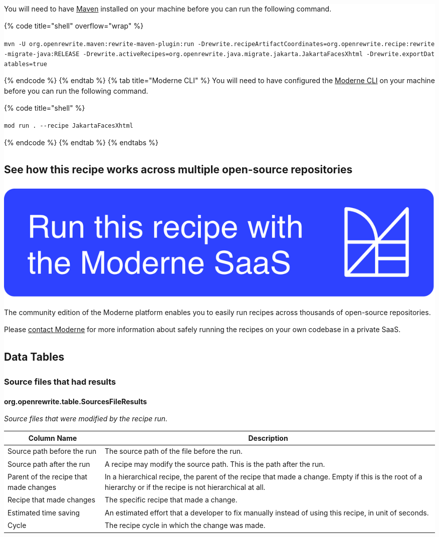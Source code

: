You will need to have [Maven](https://maven.apache.org/download.cgi) installed on your machine before you can run the following command.

{% code title="shell" overflow="wrap" %}
```shell
mvn -U org.openrewrite.maven:rewrite-maven-plugin:run -Drewrite.recipeArtifactCoordinates=org.openrewrite.recipe:rewrite-migrate-java:RELEASE -Drewrite.activeRecipes=org.openrewrite.java.migrate.jakarta.JakartaFacesXhtml -Drewrite.exportDatatables=true
```
{% endcode %}
{% endtab %}
{% tab title="Moderne CLI" %}
You will need to have configured the [Moderne CLI](https://docs.moderne.io/moderne-cli/cli-intro) on your machine before you can run the following command.

{% code title="shell" %}
```shell
mod run . --recipe JakartaFacesXhtml
```
{% endcode %}
{% endtab %}
{% endtabs %}

## See how this recipe works across multiple open-source repositories

[![Moderne Link Image](/.gitbook/assets/ModerneRecipeButton.png)](https://app.moderne.io/recipes/org.openrewrite.java.migrate.jakarta.JakartaFacesXhtml)

The community edition of the Moderne platform enables you to easily run recipes across thousands of open-source repositories.

Please [contact Moderne](https://moderne.io/product) for more information about safely running the recipes on your own codebase in a private SaaS.
## Data Tables

### Source files that had results
**org.openrewrite.table.SourcesFileResults**

_Source files that were modified by the recipe run._

| Column Name | Description |
| ----------- | ----------- |
| Source path before the run | The source path of the file before the run. |
| Source path after the run | A recipe may modify the source path. This is the path after the run. |
| Parent of the recipe that made changes | In a hierarchical recipe, the parent of the recipe that made a change. Empty if this is the root of a hierarchy or if the recipe is not hierarchical at all. |
| Recipe that made changes | The specific recipe that made a change. |
| Estimated time saving | An estimated effort that a developer to fix manually instead of using this recipe, in unit of seconds. |
| Cycle | The recipe cycle in which the change was made. |
